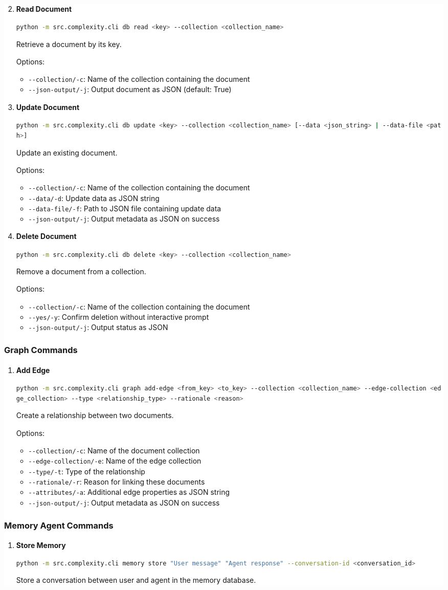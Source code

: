 2. **Read Document**
   ```bash
   python -m src.complexity.cli db read <key> --collection <collection_name>
   ```
   Retrieve a document by its key.
   
   Options:
   - `--collection/-c`: Name of the collection containing the document
   - `--json-output/-j`: Output document as JSON (default: True)

3. **Update Document**
   ```bash
   python -m src.complexity.cli db update <key> --collection <collection_name> [--data <json_string> | --data-file <path>]
   ```
   Update an existing document.
   
   Options:
   - `--collection/-c`: Name of the collection containing the document
   - `--data/-d`: Update data as JSON string
   - `--data-file/-f`: Path to JSON file containing update data
   - `--json-output/-j`: Output metadata as JSON on success

4. **Delete Document**
   ```bash
   python -m src.complexity.cli db delete <key> --collection <collection_name>
   ```
   Remove a document from a collection.
   
   Options:
   - `--collection/-c`: Name of the collection containing the document
   - `--yes/-y`: Confirm deletion without interactive prompt
   - `--json-output/-j`: Output status as JSON

### Graph Commands

1. **Add Edge**
   ```bash
   python -m src.complexity.cli graph add-edge <from_key> <to_key> --collection <collection_name> --edge-collection <edge_collection> --type <relationship_type> --rationale <reason>
   ```
   Create a relationship between two documents.
   
   Options:
   - `--collection/-c`: Name of the document collection
   - `--edge-collection/-e`: Name of the edge collection
   - `--type/-t`: Type of the relationship
   - `--rationale/-r`: Reason for linking these documents
   - `--attributes/-a`: Additional edge properties as JSON string
   - `--json-output/-j`: Output metadata as JSON on success

### Memory Agent Commands

1. **Store Memory**
   ```bash
   python -m src.complexity.cli memory store "User message" "Agent response" --conversation-id <conversation_id>
   ```
   Store a conversation between user and agent in the memory database.
   